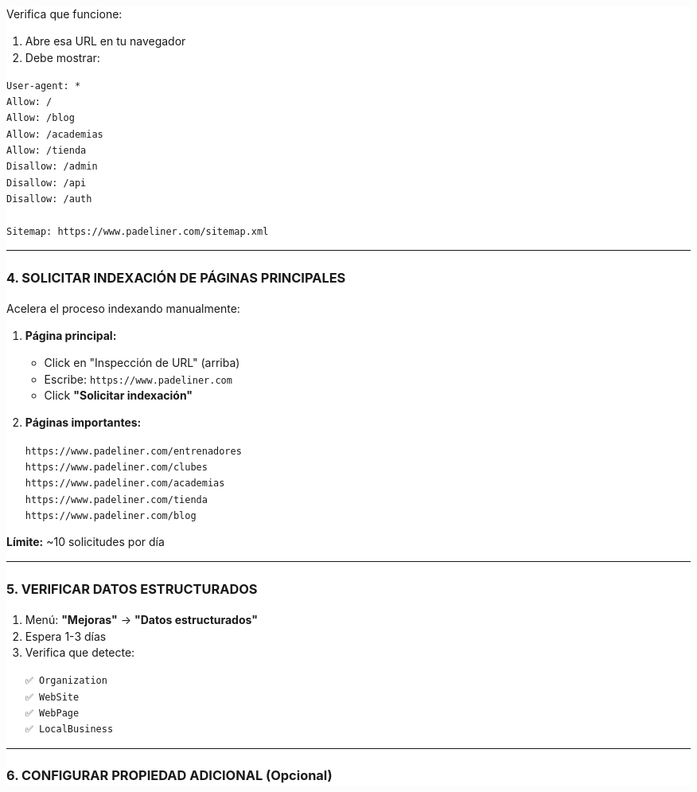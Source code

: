 Verifica que funcione:
1. Abre esa URL en tu navegador
2. Debe mostrar:
```
User-agent: *
Allow: /
Allow: /blog
Allow: /academias
Allow: /tienda
Disallow: /admin
Disallow: /api
Disallow: /auth

Sitemap: https://www.padeliner.com/sitemap.xml
```

---

### **4. SOLICITAR INDEXACIÓN DE PÁGINAS PRINCIPALES**

Acelera el proceso indexando manualmente:

1. **Página principal:**
   - Click en "Inspección de URL" (arriba)
   - Escribe: `https://www.padeliner.com`
   - Click **"Solicitar indexación"**

2. **Páginas importantes:**
   ```
   https://www.padeliner.com/entrenadores
   https://www.padeliner.com/clubes
   https://www.padeliner.com/academias
   https://www.padeliner.com/tienda
   https://www.padeliner.com/blog
   ```

**Límite:** ~10 solicitudes por día

---

### **5. VERIFICAR DATOS ESTRUCTURADOS**

1. Menú: **"Mejoras"** → **"Datos estructurados"**
2. Espera 1-3 días
3. Verifica que detecte:
   ```
   ✅ Organization
   ✅ WebSite
   ✅ WebPage
   ✅ LocalBusiness
   ```

---

### **6. CONFIGURAR PROPIEDAD ADICIONAL (Opcional)**
